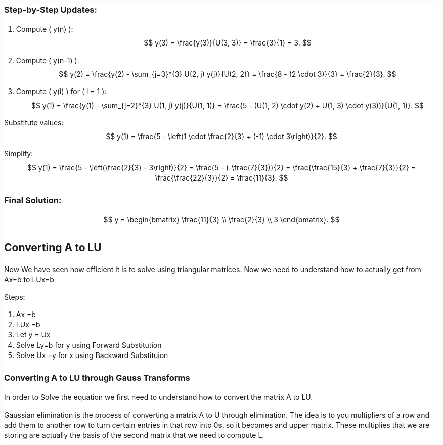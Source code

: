 ### Step-by-Step Updates:
1. Compute \( y(n) \):
$$
y(3) = \frac{y(3)}{U(3, 3)} = \frac{3}{1} = 3.
$$

2. Compute \( y(n-1) \):
$$
y(2) = \frac{y(2) - \sum_{j=3}^{3} U(2, j) y(j)}{U(2, 2)} = \frac{8 - (2 \cdot 3)}{3} = \frac{2}{3}.
$$

3. Compute \( y(i) \) for \( i = 1 \):
$$
y(1) = \frac{y(1) - \sum_{j=2}^{3} U(1, j) y(j)}{U(1, 1)} = \frac{5 - (U(1, 2) \cdot y(2) + U(1, 3) \cdot y(3))}{U(1, 1)}.
$$

Substitute values:
$$
y(1) = \frac{5 - \left(1 \cdot \frac{2}{3} + (-1) \cdot 3\right)}{2}.
$$

Simplify:
$$
y(1) = \frac{5 - \left(\frac{2}{3} - 3\right)}{2} = \frac{5 - (-\frac{7}{3})}{2} = \frac{\frac{15}{3} + \frac{7}{3}}{2} = \frac{\frac{22}{3}}{2} = \frac{11}{3}.
$$

### Final Solution:
$$
y = \begin{bmatrix}
\frac{11}{3} \\ \frac{2}{3} \\ 3
\end{bmatrix}.
$$

## Converting A to LU

Now We have seen how efficient it is to solve using triangular matrices. Now we need to understand how to actually get from Ax=b to LUx=b

Steps:
1. Ax =b
2. LUx =b
3. Let y = Ux
4. Solve Ly=b for y using Forward Substitution
5. Solve Ux =y for x using Backward Substituion
### Converting A to LU through Gauss Transforms

In order to Solve the equation we first need to understand how to convert the matrix A to LU.

Gaussian elimination is the process of converting a matrix A to U through elimination. The idea is to you multipliers of a row and add them to another row to turn certain entries in that row into 0s, so it becomes and upper matrix. These multiplies that we are storing are actually the basis of the second matrix that we need to compute L. 
